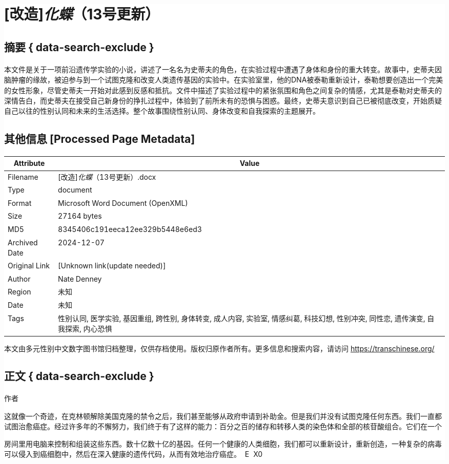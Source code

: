 # [改造]_化蝶_（13号更新）



## 摘要  { data-search-exclude }


本文件是关于一项前沿遗传学实验的小说，讲述了一名名为史蒂夫的角色，在实验过程中遭遇了身体和身份的重大转变。故事中，史蒂夫因脑肿瘤的缘故，被迫参与到一个试图克隆和改变人类遗传基因的实验中。在实验室里，他的DNA被泰勒重新设计，泰勒想要创造出一个完美的女性形象，尽管史蒂夫一开始对此感到反感和抵抗。文件中描述了实验过程中的紧张氛围和角色之间复杂的情感，尤其是泰勒对史蒂夫的深情告白，而史蒂夫在接受自己新身份的挣扎过程中，体验到了前所未有的恐惧与困惑。最终，史蒂夫意识到自己已被彻底改变，开始质疑自己以往的性别认同和未来的生活选择。整个故事围绕性别认同、身体改变和自我探索的主题展开。



## 其他信息 [Processed Page Metadata]

| Attribute       | Value                                  |
|-----------------|----------------------------------------|
| Filename        | [改造]_化蝶_（13号更新）.docx                             |
| Type            | document                                 |
| Format          | Microsoft Word Document (OpenXML)                               |
| Size            | 27164 bytes                           |
| MD5             | 8345406c191eeca12ee329b5448e6ed3                                  |
| Archived Date   | 2024-12-07                             |
| Original Link   | [Unknown link(update needed)]                         |
| Author          | Nate Denney                               |
| Region          | 未知                               |
| Date            | 未知                                 |
| Tags            | 性别认同, 医学实验, 基因重组, 跨性别, 身体转变, 成人内容, 实验室, 情感纠葛, 科技幻想, 性别冲突, 同性恋, 遗传演变, 自我探索, 内心恐惧                                 |

本文由多元性别中文数字图书馆归档整理，仅供存档使用。版权归原作者所有。更多信息和搜索内容，请访问 <https://transchinese.org/>


## 正文 { data-search-exclude }


作者





这就像一个奇迹，在克林顿解除美国克隆的禁令之后，我们甚至能够从政府申请到补助金。但是我们并没有试图克隆任何东西。我们一直都试图治愈癌症。经过许多年的不懈努力，我们终于有了这样的能力：百分之百的储存和转移人类的染色体和全部的核苷酸组合。它们在一个

房间里用电脑来控制和组装这些东西。数十亿数十亿的基因。任何一个健康的人类细胞，我们都可以重新设计，重新创造，一种复杂的病毒可以侵入到癌细胞中，然后在深入健康的遗传代码，从而有效地治疗癌症。  E  X0

